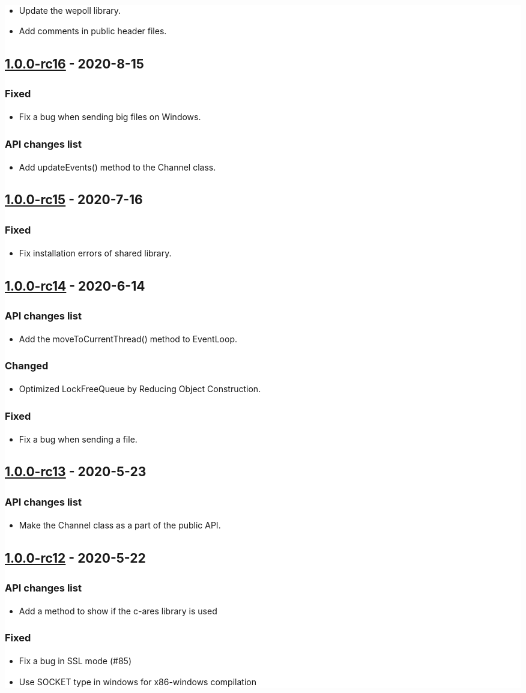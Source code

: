 - Update the wepoll library.

- Add comments in public header files.

## [1.0.0-rc16] - 2020-8-15

### Fixed

- Fix a bug when sending big files on Windows.

### API changes list

- Add updateEvents() method to the Channel class.

## [1.0.0-rc15] - 2020-7-16

### Fixed

- Fix installation errors of shared library.

## [1.0.0-rc14] - 2020-6-14

### API changes list

- Add the moveToCurrentThread() method to EventLoop.

### Changed

- Optimized LockFreeQueue by Reducing Object Construction.

### Fixed

- Fix a bug when sending a file.

## [1.0.0-rc13] - 2020-5-23

### API changes list

- Make the Channel class as a part of the public API.

## [1.0.0-rc12] - 2020-5-22

### API changes list

- Add a method to show if the c-ares library is used

### Fixed

- Fix a bug in SSL mode (#85)

- Use SOCKET type in windows for x86-windows compilation


[Unreleased]: https://github.com/an-tao/trantor/compare/v1.5.10...HEAD
[1.5.10]: https://github.com/an-tao/trantor/compare/v1.5.9...v1.5.10
[1.5.9]: https://github.com/an-tao/trantor/compare/v1.5.8...v1.5.9
[1.5.8]: https://github.com/an-tao/trantor/compare/v1.5.7...v1.5.8
[1.5.7]: https://github.com/an-tao/trantor/compare/v1.5.6...v1.5.7
[1.5.6]: https://github.com/an-tao/trantor/compare/v1.5.5...v1.5.6
[1.5.5]: https://github.com/an-tao/trantor/compare/v1.5.4...v1.5.5
[1.5.4]: https://github.com/an-tao/trantor/compare/v1.5.3...v1.5.4
[1.5.3]: https://github.com/an-tao/trantor/compare/v1.5.2...v1.5.3
[1.5.2]: https://github.com/an-tao/trantor/compare/v1.5.1...v1.5.2
[1.5.1]: https://github.com/an-tao/trantor/compare/v1.5.0...v1.5.1
[1.5.0]: https://github.com/an-tao/trantor/compare/v1.4.1...v1.5.0
[1.4.1]: https://github.com/an-tao/trantor/compare/v1.4.0...v1.4.1
[1.4.0]: https://github.com/an-tao/trantor/compare/v1.3.0...v1.4.0
[1.3.0]: https://github.com/an-tao/trantor/compare/v1.2.0...v1.3.0
[1.2.0]: https://github.com/an-tao/trantor/compare/v1.1.1...v1.2.0
[1.1.1]: https://github.com/an-tao/trantor/compare/v1.1.0...v1.1.1
[1.1.0]: https://github.com/an-tao/trantor/compare/v1.0.0...v1.1.0
[1.0.0]: https://github.com/an-tao/trantor/compare/v1.0.0-rc16...v1.0.0
[1.0.0-rc16]: https://github.com/an-tao/trantor/compare/v1.0.0-rc15...v1.0.0-rc16
[1.0.0-rc15]: https://github.com/an-tao/trantor/compare/v1.0.0-rc14...v1.0.0-rc15
[1.0.0-rc14]: https://github.com/an-tao/trantor/compare/v1.0.0-rc13...v1.0.0-rc14
[1.0.0-rc13]: https://github.com/an-tao/trantor/compare/v1.0.0-rc12...v1.0.0-rc13
[1.0.0-rc12]: https://github.com/an-tao/trantor/compare/v1.0.0-rc11...v1.0.0-rc12
[1.0.0-rc11]: https://github.com/an-tao/trantor/compare/v1.0.0-rc10...v1.0.0-rc11
[1.0.0-rc10]: https://github.com/an-tao/trantor/compare/v1.0.0-rc9...v1.0.0-rc10
[1.0.0-rc9]: https://github.com/an-tao/trantor/compare/v1.0.0-rc8...v1.0.0-rc9
[1.0.0-rc8]: https://github.com/an-tao/trantor/compare/v1.0.0-rc7...v1.0.0-rc8
[1.0.0-rc7]: https://github.com/an-tao/trantor/compare/v1.0.0-rc6...v1.0.0-rc7
[1.0.0-rc6]: https://github.com/an-tao/trantor/compare/v1.0.0-rc5...v1.0.0-rc6
[1.0.0-rc5]: https://github.com/an-tao/trantor/compare/v1.0.0-rc4...v1.0.0-rc5
[1.0.0-rc4]: https://github.com/an-tao/trantor/compare/v1.0.0-rc3...v1.0.0-rc4
[1.0.0-rc3]: https://github.com/an-tao/trantor/compare/v1.0.0-rc2...v1.0.0-rc3
[1.0.0-rc2]: https://github.com/an-tao/trantor/compare/v1.0.0-rc1...v1.0.0-rc2
[1.0.0-rc1]: https://github.com/an-tao/trantor/releases/tag/v1.0.0-rc1